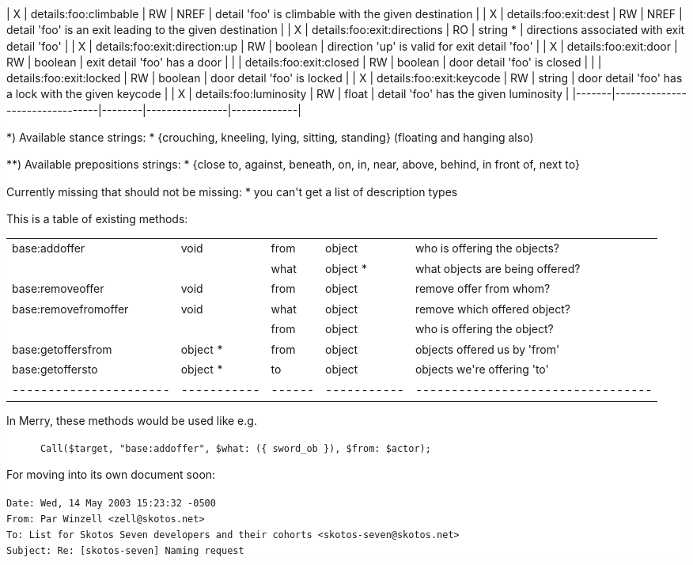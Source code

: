 | X     | details:foo:climbable          | RW     | NREF           | detail \'foo\' is climbable with the given destination |
| X     | details:foo:exit:dest          | RW     | NREF           | detail \'foo\' is an exit leading to the given destination |
| X     | details:foo:exit:directions    | RO     | string \*      | directions associated with exit detail \'foo\' |
| X     | details:foo:exit:direction:up  | RW     | boolean        | direction \'up\' is valid for exit detail \'foo\' |
| X     | details:foo:exit:door          | RW     | boolean        | exit detail \'foo\' has a door |
|       | details:foo:exit:closed        | RW     | boolean        | door detail \'foo\' is closed |
|       | details:foo:exit:locked        | RW     | boolean        | door detail \'foo\' is locked |
| X     | details:foo:exit:keycode       | RW     | string         | door detail \'foo\' has a lock with the given keycode |
| X     | details:foo:luminosity         | RW     | float          | detail \'foo\' has the given luminosity |
|-------|--------------------------------|--------|----------------|-------------|

\*) Available stance strings: \* {crouching, kneeling, lying, sitting,
standing} (floating and hanging also)

\*\*) Available prepositions strings: \* {close to, against, beneath,
on, in, near, above, behind, in front of, next to}

Currently missing that should not be missing: \* you can\'t get a list
of description types

This is a table of existing methods:

|                      |           |      |           |                                 |
|----------------------|-----------|------|-----------|---------------------------------|
| base:addoffer        | void      | from | object    | who is offering the objects?    |
|                      |           | what | object \* | what objects are being offered? |
| base:removeoffer     | void      | from | object    | remove offer from whom?         |
| base:removefromoffer | void      | what | object    | remove which offered object?    |
|                      |           | from | object    | who is offering the object?     |
| base:getoffersfrom   | object \* | from | object    | objects offered us by \'from\'  |
| base:getoffersto     | object \* | to   | object    | objects we\'re offering \'to\'  |
|----------------------|-----------|------|-----------|---------------------------------|

In Merry, these methods would be used like e.g.

```
      Call($target, "base:addoffer", $what: ({ sword_ob }), $from: $actor);

```

For moving into its own document soon:

    Date: Wed, 14 May 2003 15:23:32 -0500
    From: Par Winzell <zell@skotos.net>
    To: List for Skotos Seven developers and their cohorts <skotos-seven@skotos.net>
    Subject: Re: [skotos-seven] Naming request
